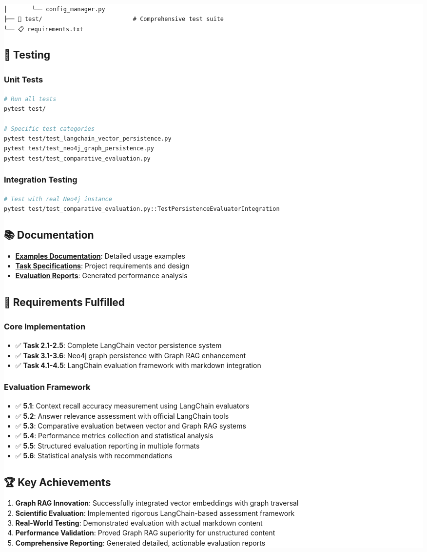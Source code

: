 ```
│       └── config_manager.py
├── 🧪 test/                          # Comprehensive test suite
└── 📋 requirements.txt
```

## 🔬 Testing

### Unit Tests
```bash
# Run all tests
pytest test/

# Specific test categories
pytest test/test_langchain_vector_persistence.py
pytest test/test_neo4j_graph_persistence.py  
pytest test/test_comparative_evaluation.py
```

### Integration Testing
```bash
# Test with real Neo4j instance
pytest test/test_comparative_evaluation.py::TestPersistenceEvaluatorIntegration
```

## 📚 Documentation

- **[Examples Documentation](examples/README.md)**: Detailed usage examples
- **[Task Specifications](.kiro/specs/context-persistence-solutions/)**: Project requirements and design
- **[Evaluation Reports](eval_report/)**: Generated performance analysis

## 🎯 Requirements Fulfilled

### Core Implementation
- ✅ **Task 2.1-2.5**: Complete LangChain vector persistence system
- ✅ **Task 3.1-3.6**: Neo4j graph persistence with Graph RAG enhancement  
- ✅ **Task 4.1-4.5**: LangChain evaluation framework with markdown integration

### Evaluation Framework  
- ✅ **5.1**: Context recall accuracy measurement using LangChain evaluators
- ✅ **5.2**: Answer relevance assessment with official LangChain tools
- ✅ **5.3**: Comparative evaluation between vector and Graph RAG systems
- ✅ **5.4**: Performance metrics collection and statistical analysis
- ✅ **5.5**: Structured evaluation reporting in multiple formats
- ✅ **5.6**: Statistical analysis with recommendations

## 🏆 Key Achievements

1. **Graph RAG Innovation**: Successfully integrated vector embeddings with graph traversal
2. **Scientific Evaluation**: Implemented rigorous LangChain-based assessment framework  
3. **Real-World Testing**: Demonstrated evaluation with actual markdown content
4. **Performance Validation**: Proved Graph RAG superiority for unstructured content
5. **Comprehensive Reporting**: Generated detailed, actionable evaluation reports
